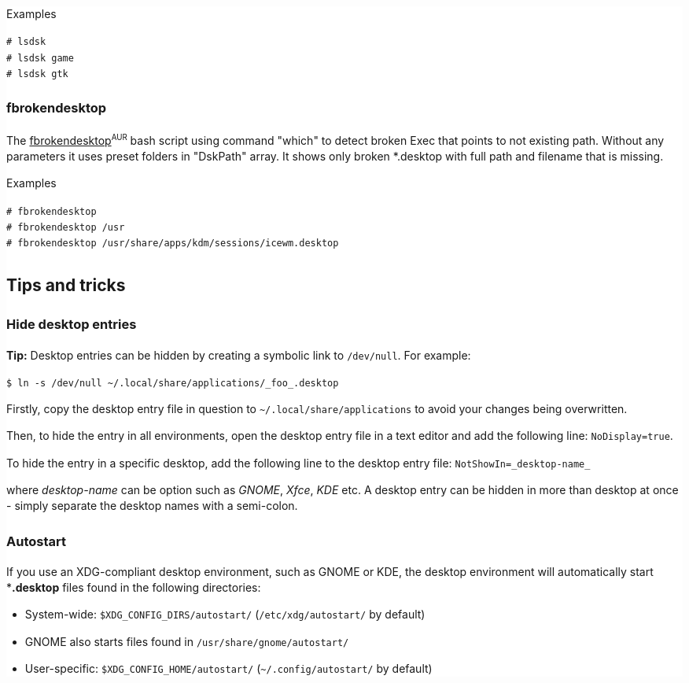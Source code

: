 Examples

```
# lsdsk
# lsdsk game
# lsdsk gtk

```

### fbrokendesktop

The [fbrokendesktop](https://aur.archlinux.org/packages/fbrokendesktop/)<sup><small>AUR</small></sup> bash script using command "which" to detect broken Exec that points to not existing path. Without any parameters it uses preset folders in "DskPath" array. It shows only broken *.desktop with full path and filename that is missing.

Examples

```
# fbrokendesktop
# fbrokendesktop /usr
# fbrokendesktop /usr/share/apps/kdm/sessions/icewm.desktop

```

## Tips and tricks

### Hide desktop entries

**Tip:** Desktop entries can be hidden by creating a symbolic link to `/dev/null`. For example:
```
$ ln -s /dev/null ~/.local/share/applications/_foo_.desktop

```

Firstly, copy the desktop entry file in question to `~/.local/share/applications` to avoid your changes being overwritten.

Then, to hide the entry in all environments, open the desktop entry file in a text editor and add the following line: `NoDisplay=true`.

To hide the entry in a specific desktop, add the following line to the desktop entry file: `NotShowIn=_desktop-name_`

where _desktop-name_ can be option such as _GNOME_, _Xfce_, _KDE_ etc. A desktop entry can be hidden in more than desktop at once - simply separate the desktop names with a semi-colon.

### Autostart

If you use an XDG-compliant desktop environment, such as GNOME or KDE, the desktop environment will automatically start ***.desktop** files found in the following directories:

* System-wide: `$XDG_CONFIG_DIRS/autostart/` (`/etc/xdg/autostart/` by default)

* GNOME also starts files found in `/usr/share/gnome/autostart/`

* User-specific: `$XDG_CONFIG_HOME/autostart/` (`~/.config/autostart/` by default)
